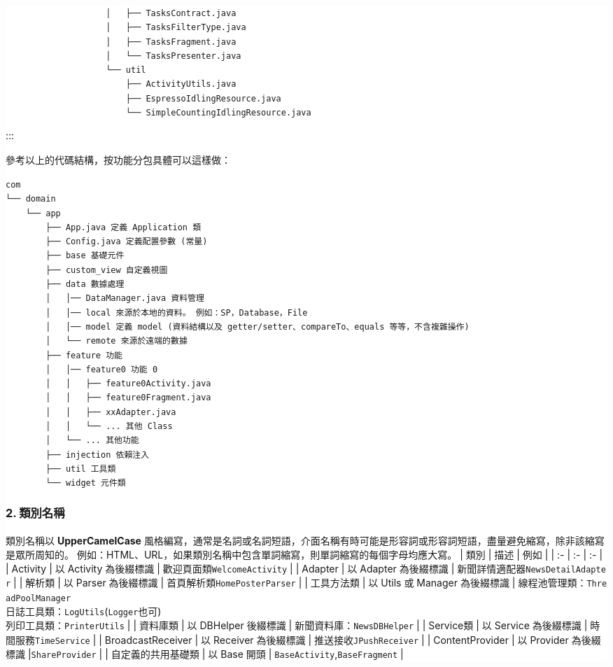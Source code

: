 ```
                    │   ├── TasksContract.java
                    │   ├── TasksFilterType.java
                    │   ├── TasksFragment.java
                    │   └── TasksPresenter.java
                    └── util
                        ├── ActivityUtils.java
                        ├── EspressoIdlingResource.java
                        └── SimpleCountingIdlingResource.java
```
:::

參考以上的代碼結構，按功能分包具體可以這樣做：
```
com
└── domain
    └── app
        ├── App.java 定義 Application 類
        ├── Config.java 定義配置參數 (常量)
        ├── base 基礎元件
        ├── custom_view 自定義視圖
        ├── data 數據處理
        │   │── DataManager.java 資料管理
        │   │── local 來源於本地的資料。 例如：SP，Database，File
        │   │── model 定義 model (資料結構以及 getter/setter、compareTo、equals 等等，不含複雜操作)
        │   └── remote 來源於遠端的數據
        ├── feature 功能
        │   │── feature0 功能 0
        │   │   ├── feature0Activity.java
        │   │   ├── feature0Fragment.java
        │   │   ├── xxAdapter.java
        │   │   └── ... 其他 Class
        │   └── ... 其他功能
        ├── injection 依賴注入
        ├── util 工具類
        └── widget 元件類
```


### 2. 類別名稱
類別名稱以 **UpperCamelCase** 風格編寫，通常是名詞或名詞短語，介面名稱有時可能是形容詞或形容詞短語，盡量避免縮寫，除非該縮寫是眾所周知的。
例如：HTML、URL，如果類別名稱中包含單詞縮寫，則單詞縮寫的每個字母均應大寫。
| 類別 | 描述 | 例如 |
| :- | :- | :- |
| Activity | 以 Activity 為後綴標識 | 歡迎頁面類`WelcomeActivity` |
| Adapter | 以 Adapter 為後綴標識 | 新聞詳情適配器`NewsDetailAdapter` |
| 解析類 | 以 Parser 為後綴標識 | 首頁解析類`HomePosterParser` |
| 工具方法類 | 以 Utils 或 Manager 為後綴標識 | 線程池管理類：`ThreadPoolManager`<br>日誌工具類：`LogUtils`(`Logger`也可)<br>列印工具類：`PrinterUtils` |
| 資料庫類 | 以 DBHelper 後綴標識 | 新聞資料庫：`NewsDBHelper` |
| Service類 | 以 Service 為後綴標識 | 時間服務`TimeService` |
| BroadcastReceiver | 以 Receiver 為後綴標識 | 推送接收`JPushReceiver` |
| ContentProvider | 以 Provider 為後綴標識 |`ShareProvider` |
| 自定義的共用基礎類 | 以 Base 開頭 | `BaseActivity`,`BaseFragment` |
